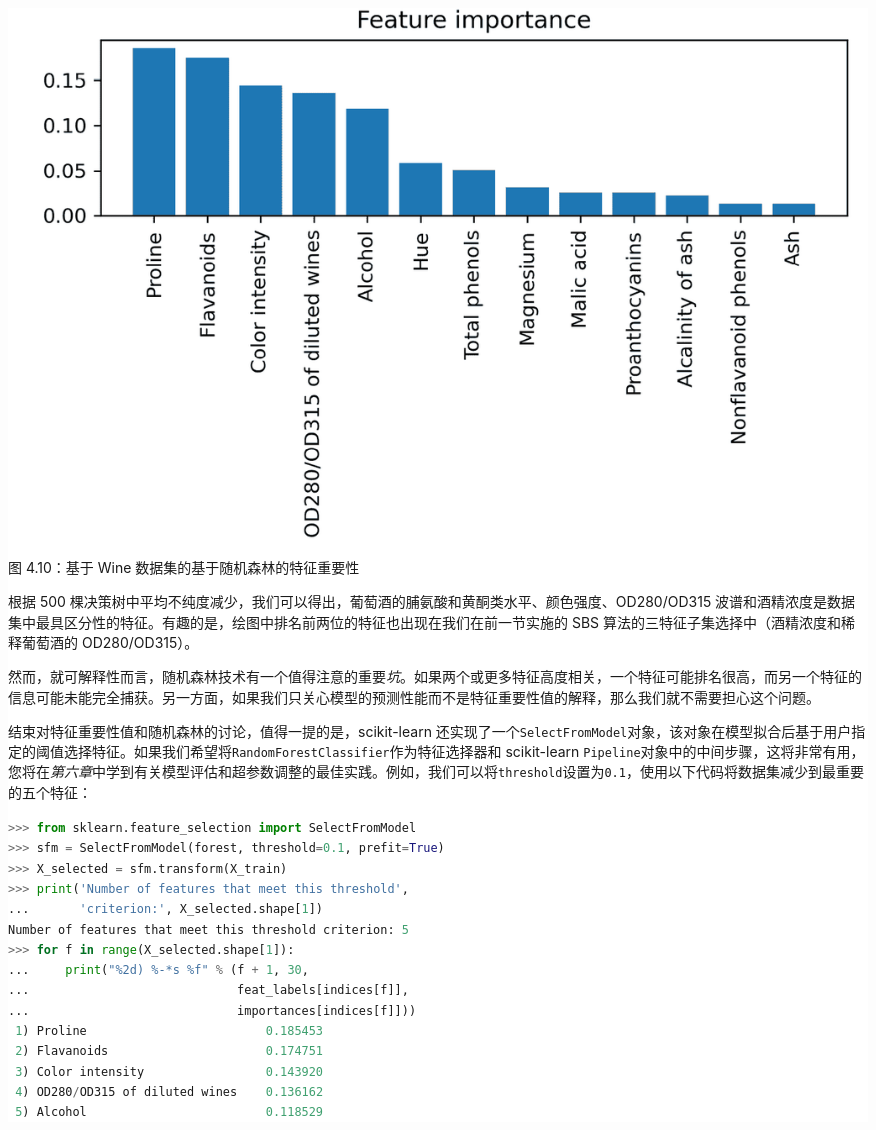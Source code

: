 ![](img/B17582_04_10.png)

图 4.10：基于 Wine 数据集的基于随机森林的特征重要性

根据 500 棵决策树中平均不纯度减少，我们可以得出，葡萄酒的脯氨酸和黄酮类水平、颜色强度、OD280/OD315 波谱和酒精浓度是数据集中最具区分性的特征。有趣的是，绘图中排名前两位的特征也出现在我们在前一节实施的 SBS 算法的三特征子集选择中（酒精浓度和稀释葡萄酒的 OD280/OD315）。

然而，就可解释性而言，随机森林技术有一个值得注意的重要*坑*。如果两个或更多特征高度相关，一个特征可能排名很高，而另一个特征的信息可能未能完全捕获。另一方面，如果我们只关心模型的预测性能而不是特征重要性值的解释，那么我们就不需要担心这个问题。

结束对特征重要性值和随机森林的讨论，值得一提的是，scikit-learn 还实现了一个`SelectFromModel`对象，该对象在模型拟合后基于用户指定的阈值选择特征。如果我们希望将`RandomForestClassifier`作为特征选择器和 scikit-learn `Pipeline`对象中的中间步骤，这将非常有用，您将在*第六章*中学到有关模型评估和超参数调整的最佳实践。例如，我们可以将`threshold`设置为`0.1`，使用以下代码将数据集减少到最重要的五个特征：

```py
>>> from sklearn.feature_selection import SelectFromModel
>>> sfm = SelectFromModel(forest, threshold=0.1, prefit=True)
>>> X_selected = sfm.transform(X_train)
>>> print('Number of features that meet this threshold',
...       'criterion:', X_selected.shape[1])
Number of features that meet this threshold criterion: 5
>>> for f in range(X_selected.shape[1]):
...     print("%2d) %-*s %f" % (f + 1, 30,
...                             feat_labels[indices[f]],
...                             importances[indices[f]]))
 1) Proline                         0.185453
 2) Flavanoids                      0.174751
 3) Color intensity                 0.143920
 4) OD280/OD315 of diluted wines    0.136162
 5) Alcohol                         0.118529 
```
